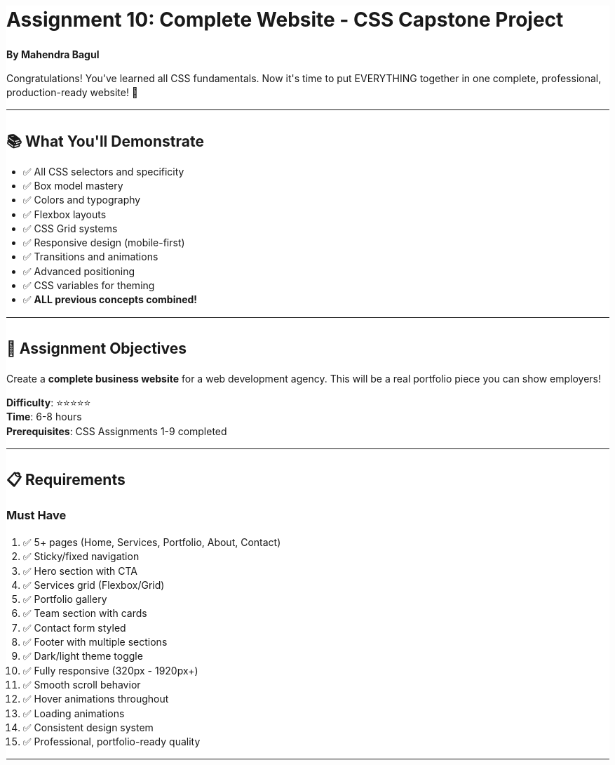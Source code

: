 # Assignment 10: Complete Website - CSS Capstone Project

**By Mahendra Bagul**

Congratulations! You've learned all CSS fundamentals. Now it's time to put EVERYTHING together in one complete, professional, production-ready website! 🎉

---

## 📚 What You'll Demonstrate

- ✅ All CSS selectors and specificity
- ✅ Box model mastery
- ✅ Colors and typography
- ✅ Flexbox layouts
- ✅ CSS Grid systems
- ✅ Responsive design (mobile-first)
- ✅ Transitions and animations
- ✅ Advanced positioning
- ✅ CSS variables for theming
- ✅ **ALL previous concepts combined!**

---

## 🎯 Assignment Objectives

Create a **complete business website** for a web development agency. This will be a real portfolio piece you can show employers!

**Difficulty**: ⭐⭐⭐⭐⭐  
**Time**: 6-8 hours  
**Prerequisites**: CSS Assignments 1-9 completed

---

## 📋 Requirements

### Must Have
1. ✅ 5+ pages (Home, Services, Portfolio, About, Contact)
2. ✅ Sticky/fixed navigation
3. ✅ Hero section with CTA
4. ✅ Services grid (Flexbox/Grid)
5. ✅ Portfolio gallery
6. ✅ Team section with cards
7. ✅ Contact form styled
8. ✅ Footer with multiple sections
9. ✅ Dark/light theme toggle
10. ✅ Fully responsive (320px - 1920px+)
11. ✅ Smooth scroll behavior
12. ✅ Hover animations throughout
13. ✅ Loading animations
14. ✅ Consistent design system
15. ✅ Professional, portfolio-ready quality

---